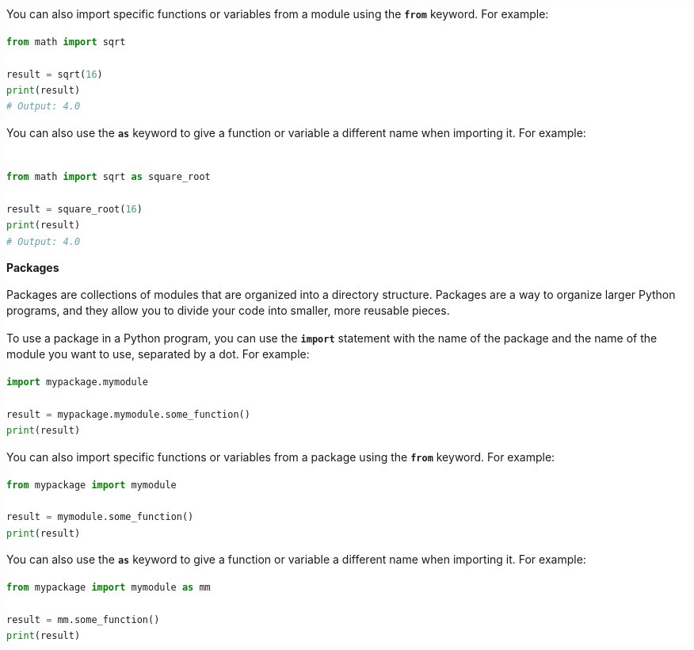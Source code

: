 You can also import specific functions or variables from a module using the **`from`** keyword. For example:

```python
from math import sqrt

result = sqrt(16)
print(result)
# Output: 4.0
```

You can also use the **`as`** keyword to give a function or variable a different name when importing it. For example:

```python

from math import sqrt as square_root

result = square_root(16)
print(result)
# Output: 4.0
```

**Packages**

Packages are collections of modules that are organized into a directory structure. Packages are a way to organize larger Python programs, and they allow you to divide your code into smaller, more reusable pieces.

To use a package in a Python program, you can use the **`import`** statement with the name of the package and the name of the module you want to use, separated by a dot. For example:

```python
import mypackage.mymodule

result = mypackage.mymodule.some_function()
print(result)
```

You can also import specific functions or variables from a package using the **`from`** keyword. For example:

```python
from mypackage import mymodule

result = mymodule.some_function()
print(result)
```

You can also use the **`as`** keyword to give a function or variable a different name when importing it. For example:

```python
from mypackage import mymodule as mm

result = mm.some_function()
print(result)
```
